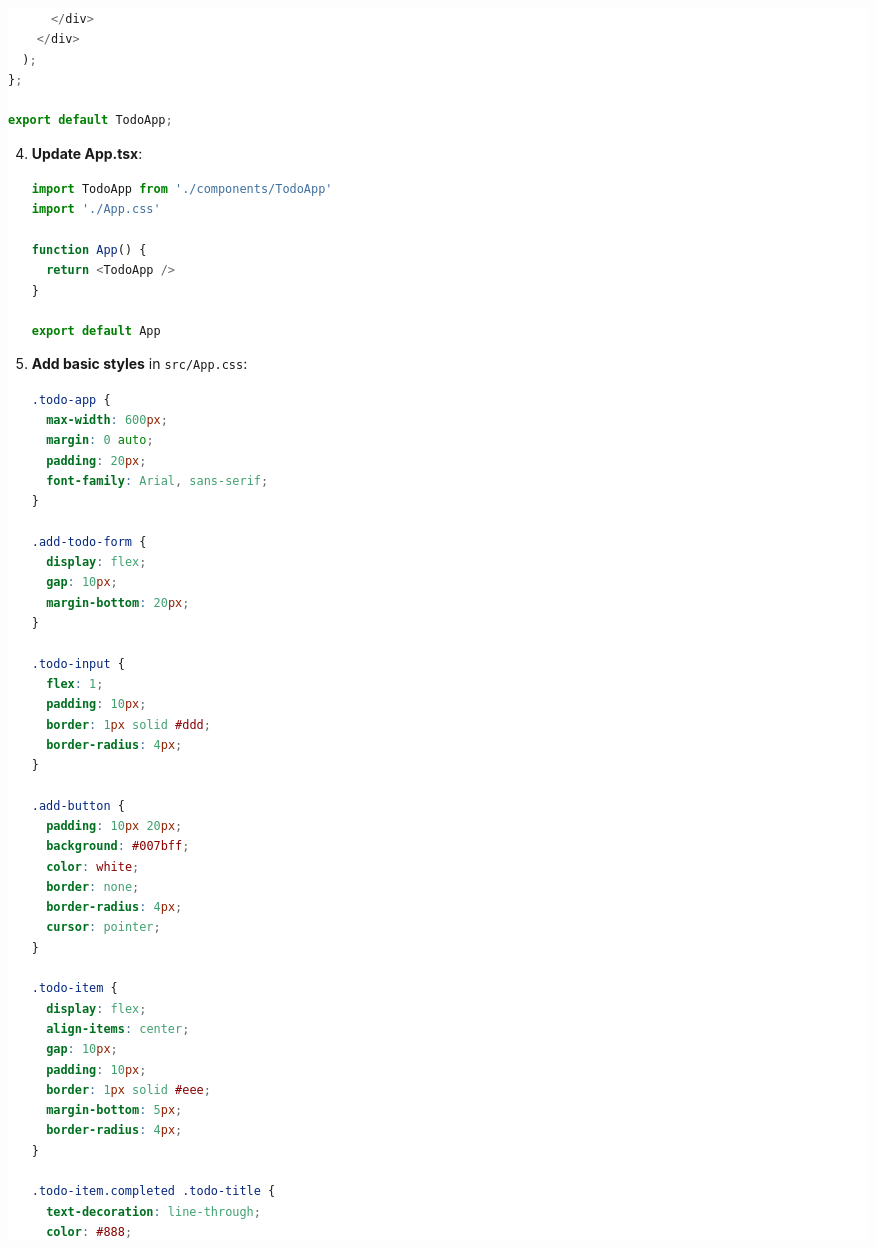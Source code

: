    ```typescript
         </div>
       </div>
     );
   };

   export default TodoApp;
   ```

4. **Update App.tsx**:
   ```typescript
   import TodoApp from './components/TodoApp'
   import './App.css'

   function App() {
     return <TodoApp />
   }

   export default App
   ```

5. **Add basic styles** in `src/App.css`:
   ```css
   .todo-app {
     max-width: 600px;
     margin: 0 auto;
     padding: 20px;
     font-family: Arial, sans-serif;
   }

   .add-todo-form {
     display: flex;
     gap: 10px;
     margin-bottom: 20px;
   }

   .todo-input {
     flex: 1;
     padding: 10px;
     border: 1px solid #ddd;
     border-radius: 4px;
   }

   .add-button {
     padding: 10px 20px;
     background: #007bff;
     color: white;
     border: none;
     border-radius: 4px;
     cursor: pointer;
   }

   .todo-item {
     display: flex;
     align-items: center;
     gap: 10px;
     padding: 10px;
     border: 1px solid #eee;
     margin-bottom: 5px;
     border-radius: 4px;
   }

   .todo-item.completed .todo-title {
     text-decoration: line-through;
     color: #888;
   ```